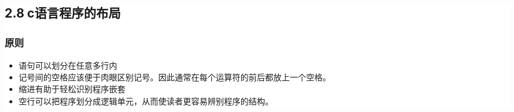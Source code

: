 ## 2.8	c语言程序的布局
### 原则

+ 语句可以划分在任意多行内
+ 记号间的空格应该便于肉眼区别记号。因此通常在每个运算符的前后都放上一个空格。
+ 缩进有助于轻松识别程序嵌套
+ 空行可以把程序划分成逻辑单元，从而使读者更容易辨别程序的结构。
